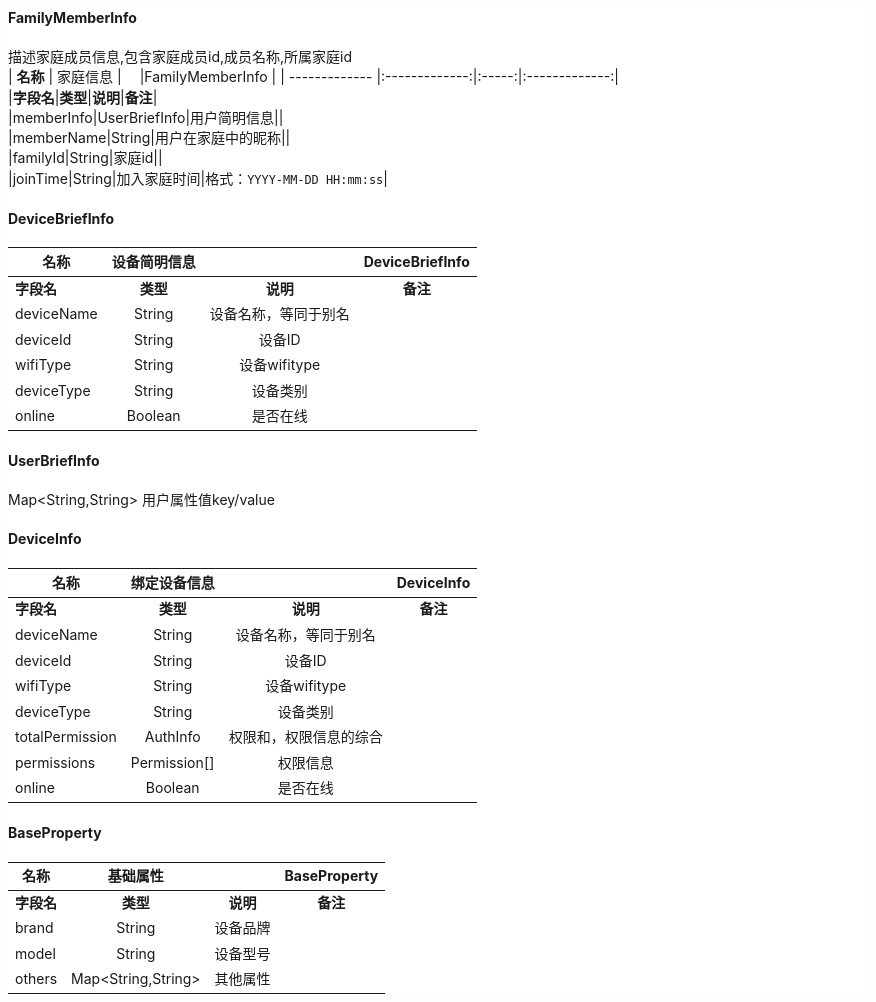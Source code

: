 #### FamilyMemberInfo    
描述家庭成员信息,包含家庭成员id,成员名称,所属家庭id  
| **名称** | 家庭信息 | &emsp;|FamilyMemberInfo |
| ------------- |:-------------:|:-----:|:-------------:|  
|**字段名**|**类型**|**说明**|**备注**|    
|memberInfo|UserBriefInfo|用户简明信息||  
|memberName|String|用户在家庭中的昵称||  
|familyId|String|家庭id||  
|joinTime|String|加入家庭时间|格式：`YYYY-MM-DD HH:mm:ss`|  

#### DeviceBriefInfo    
| **名称** | 设备简明信息 | &emsp;|DeviceBriefInfo |
| ------------- |:-------------:|:-----:|:-------------:|   
|**字段名**|**类型**|**说明**|**备注**|    
|deviceName|String|设备名称，等同于别名||  
|deviceId|String|设备ID||  
|wifiType|String|设备wifitype||  
|deviceType|String|设备类别|| 
|online|Boolean|是否在线|&emsp;|     


#### UserBriefInfo    
Map<String,String> 用户属性值key/value  

#### DeviceInfo    
| **名称** | 绑定设备信息 | &emsp;|DeviceInfo |
| ------------- |:-------------:|:-----:|:-------------:|   
|**字段名**|**类型**|**说明**|**备注**|    
|deviceName|String|设备名称，等同于别名||  
|deviceId|String|设备ID||  
|wifiType|String|设备wifitype||  
|deviceType|String|设备类别|| 
|totalPermission|AuthInfo|权限和，权限信息的综合|| 
|permissions|Permission[]|权限信息 ||  
|online|Boolean|是否在线|&emsp;|     

#### BaseProperty   
| **名称** | 基础属性 |&emsp;| BaseProperty |   
| ------------- |:-------------:|:-----:|:-------------:|  
|**字段名**|**类型**|**说明**|**备注**|    
|brand|String|设备品牌||  
|model|String|设备型号||  
|others|Map<String,String>|其他属性|&emsp;|       
